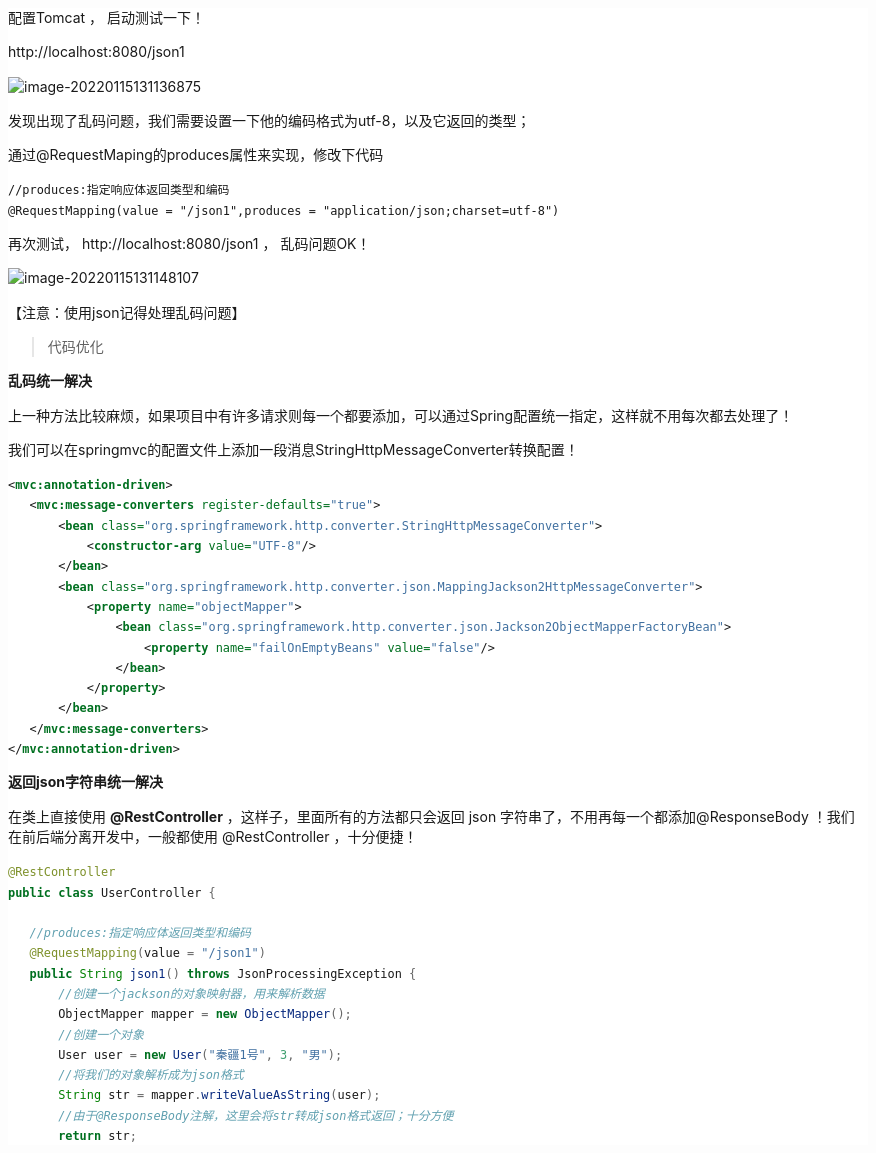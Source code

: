 配置Tomcat ， 启动测试一下！

http://localhost:8080/json1

![image-20220115131136875](https://gitee.com/yishenlaoban/git-typore/raw/master/image_my/image-20220115131136875.png) 

发现出现了乱码问题，我们需要设置一下他的编码格式为utf-8，以及它返回的类型；

通过@RequestMaping的produces属性来实现，修改下代码

```
//produces:指定响应体返回类型和编码
@RequestMapping(value = "/json1",produces = "application/json;charset=utf-8")
```

再次测试， http://localhost:8080/json1 ， 乱码问题OK！



![image-20220115131148107](https://gitee.com/yishenlaoban/git-typore/raw/master/image_my/image-20220115131148107.png) 

【注意：使用json记得处理乱码问题】



> 代码优化

**乱码统一解决**

上一种方法比较麻烦，如果项目中有许多请求则每一个都要添加，可以通过Spring配置统一指定，这样就不用每次都去处理了！

我们可以在springmvc的配置文件上添加一段消息StringHttpMessageConverter转换配置！

```xml
<mvc:annotation-driven>
   <mvc:message-converters register-defaults="true">
       <bean class="org.springframework.http.converter.StringHttpMessageConverter">
           <constructor-arg value="UTF-8"/>
       </bean>
       <bean class="org.springframework.http.converter.json.MappingJackson2HttpMessageConverter">
           <property name="objectMapper">
               <bean class="org.springframework.http.converter.json.Jackson2ObjectMapperFactoryBean">
                   <property name="failOnEmptyBeans" value="false"/>
               </bean>
           </property>
       </bean>
   </mvc:message-converters>
</mvc:annotation-driven>
```



**返回json字符串统一解决**

在类上直接使用 **@RestController** ，这样子，里面所有的方法都只会返回 json 字符串了，不用再每一个都添加@ResponseBody ！我们在前后端分离开发中，一般都使用 @RestController ，十分便捷！

```java
@RestController
public class UserController {

   //produces:指定响应体返回类型和编码
   @RequestMapping(value = "/json1")
   public String json1() throws JsonProcessingException {
       //创建一个jackson的对象映射器，用来解析数据
       ObjectMapper mapper = new ObjectMapper();
       //创建一个对象
       User user = new User("秦疆1号", 3, "男");
       //将我们的对象解析成为json格式
       String str = mapper.writeValueAsString(user);
       //由于@ResponseBody注解，这里会将str转成json格式返回；十分方便
       return str;
```